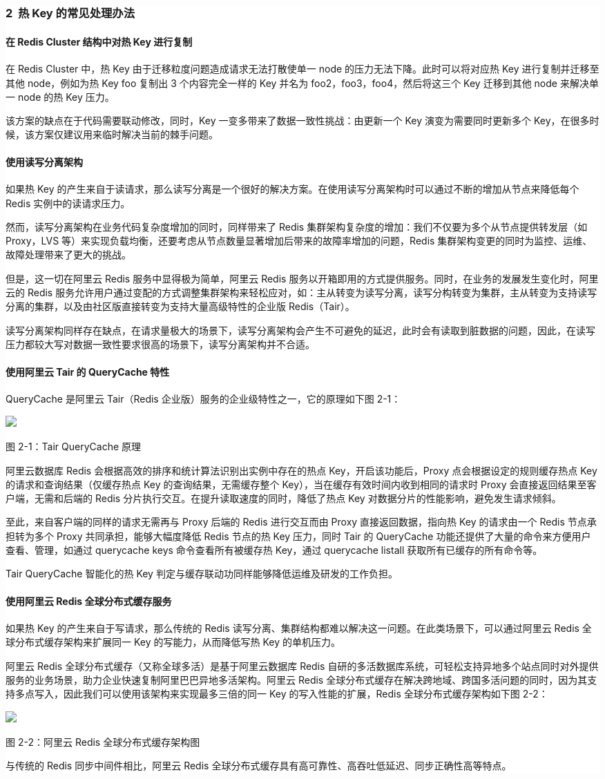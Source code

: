### 2  热 Key 的常见处理办法

#### **在 Redis Cluster 结构中对热 Key 进行复制**

在 Redis Cluster 中，热 Key 由于迁移粒度问题造成请求无法打散使单一 node 的压力无法下降。此时可以将对应热 Key 进行复制并迁移至其他 node，例如为热 Key foo 复制出 3 个内容完全一样的 Key 并名为 foo2，foo3，foo4，然后将这三个 Key 迁移到其他 node 来解决单一 node 的热 Key 压力。

该方案的缺点在于代码需要联动修改，同时，Key 一变多带来了数据一致性挑战：由更新一个 Key 演变为需要同时更新多个 Key，在很多时候，该方案仅建议用来临时解决当前的棘手问题。

#### **使用读写分离架构**

如果热 Key 的产生来自于读请求，那么读写分离是一个很好的解决方案。在使用读写分离架构时可以通过不断的增加从节点来降低每个 Redis 实例中的读请求压力。

然而，读写分离架构在业务代码复杂度增加的同时，同样带来了 Redis 集群架构复杂度的增加：我们不仅要为多个从节点提供转发层（如 Proxy，LVS 等）来实现负载均衡，还要考虑从节点数量显著增加后带来的故障率增加的问题，Redis 集群架构变更的同时为监控、运维、故障处理带来了更大的挑战。

但是，这一切在阿里云 Redis 服务中显得极为简单，阿里云 Redis 服务以开箱即用的方式提供服务。同时，在业务的发展发生变化时，阿里云的 Redis 服务允许用户通过变配的方式调整集群架构来轻松应对，如：主从转变为读写分离，读写分构转变为集群，主从转变为支持读写分离的集群，以及由社区版直接转变为支持大量高级特性的企业版 Redis（Tair）。

读写分离架构同样存在缺点，在请求量极大的场景下，读写分离架构会产生不可避免的延迟，此时会有读取到脏数据的问题，因此，在读写压力都较大写对数据一致性要求很高的场景下，读写分离架构并不合适。

#### **使用阿里云 Tair 的 QueryCache 特性**

QueryCache 是阿里云 Tair（Redis 企业版）服务的企业级特性之一，它的原理如下图 2-1：

![](https://mmbiz.qpic.cn/mmbiz_png/Z6bicxIx5naIgpZ4AeCV9dfibs8uxMBpzic0MvtZ2J4871mgfbSKExBicJXobVRPiaNIQNcp99UEOC4Mnsl63jw3PJw/640?wx_fmt=png)

图 2-1：Tair QueryCache 原理

阿里云数据库 Redis 会根据高效的排序和统计算法识别出实例中存在的热点 Key，开启该功能后，Proxy 点会根据设定的规则缓存热点 Key 的请求和查询结果（仅缓存热点 Key 的查询结果，无需缓存整个 Key），当在缓存有效时间内收到相同的请求时 Proxy 会直接返回结果至客户端，无需和后端的 Redis 分片执行交互。在提升读取速度的同时，降低了热点 Key 对数据分片的性能影响，避免发生请求倾斜。

至此，来自客户端的同样的请求无需再与 Proxy 后端的 Redis 进行交互而由 Proxy 直接返回数据，指向热 Key 的请求由一个 Redis 节点承担转为多个 Proxy 共同承担，能够大幅度降低 Redis 节点的热 Key 压力，同时 Tair 的 QueryCache 功能还提供了大量的命令来方便用户查看、管理，如通过 querycache keys 命令查看所有被缓存热 Key，通过 querycache listall 获取所有已缓存的所有命令等。

Tair QueryCache 智能化的热 Key 判定与缓存联动功同样能够降低运维及研发的工作负担。

#### **使用阿里云 Redis 全球分布式缓存服务**

如果热 Key 的产生来自于写请求，那么传统的 Redis 读写分离、集群结构都难以解决这一问题。在此类场景下，可以通过阿里云 Redis 全球分布式缓存架构来扩展同一 Key 的写能力，从而降低写热 Key 的单机压力。

阿里云 Redis 全球分布式缓存（又称全球多活）是基于阿里云数据库 Redis 自研的多活数据库系统，可轻松支持异地多个站点同时对外提供服务的业务场景，助力企业快速复制阿里巴巴异地多活架构。阿里云 Redis 全球分布式缓存在解决跨地域、跨国多活问题的同时，因为其支持多点写入，因此我们可以使用该架构来实现最多三倍的同一 Key 的写入性能的扩展，Redis 全球分布式缓存架构如下图 2-2：

![](https://mmbiz.qpic.cn/mmbiz_png/Z6bicxIx5naIgpZ4AeCV9dfibs8uxMBpzicqo2xI2o7NWqjGGuHicibIm2okyLtMo9V0r6Y1gXQ0rdYFLL6STVjU8OA/640?wx_fmt=png)

图 2-2：阿里云 Redis 全球分布式缓存架构图

与传统的 Redis 同步中间件相比，阿里云 Redis 全球分布式缓存具有高可靠性、高吞吐低延迟、同步正确性高等特点。